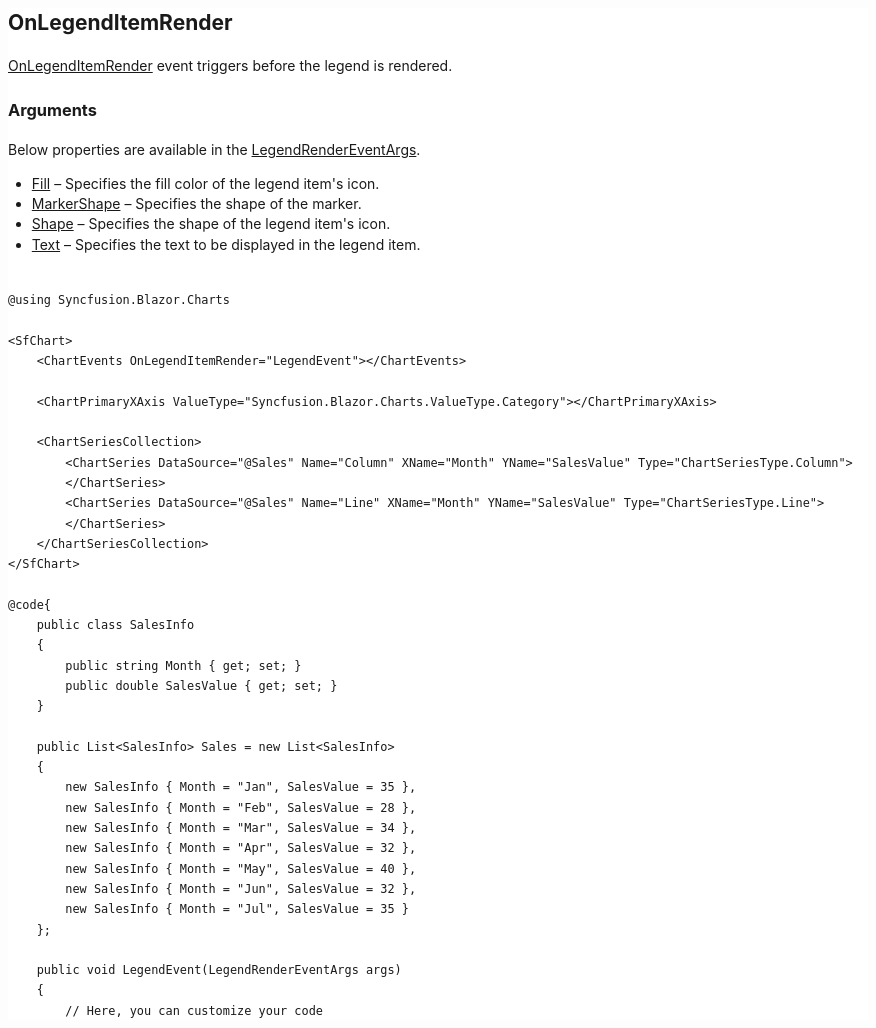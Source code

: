 ## OnLegendItemRender

[OnLegendItemRender](https://help.syncfusion.com/cr/blazor/Syncfusion.Blazor.Charts.ChartEvents.html#Syncfusion_Blazor_Charts_ChartEvents_OnLegendItemRender) event triggers before the legend is rendered.

### Arguments

Below properties are available in the [LegendRenderEventArgs](https://help.syncfusion.com/cr/blazor/Syncfusion.Blazor.Charts.LegendRenderEventArgs.html).

* [Fill](https://help.syncfusion.com/cr/blazor/Syncfusion.Blazor.Charts.LegendRenderEventArgs.html#Syncfusion_Blazor_Charts_LegendRenderEventArgs_Fill) – Specifies the fill color of the legend item's icon.
* [MarkerShape](https://help.syncfusion.com/cr/blazor/Syncfusion.Blazor.Charts.LegendRenderEventArgs.html#Syncfusion_Blazor_Charts_LegendRenderEventArgs_MarkerShape) – Specifies the shape of the marker.
* [Shape](https://help.syncfusion.com/cr/blazor/Syncfusion.Blazor.Charts.LegendRenderEventArgs.html#Syncfusion_Blazor_Charts_LegendRenderEventArgs_Shape) – Specifies the shape of the legend item's icon.
* [Text](https://help.syncfusion.com/cr/blazor/Syncfusion.Blazor.Charts.LegendRenderEventArgs.html#Syncfusion_Blazor_Charts_LegendRenderEventArgs_Text) – Specifies the text to be displayed in the legend item.

```cshtml

@using Syncfusion.Blazor.Charts

<SfChart>
    <ChartEvents OnLegendItemRender="LegendEvent"></ChartEvents>
	
    <ChartPrimaryXAxis ValueType="Syncfusion.Blazor.Charts.ValueType.Category"></ChartPrimaryXAxis>
	
    <ChartSeriesCollection>
        <ChartSeries DataSource="@Sales" Name="Column" XName="Month" YName="SalesValue" Type="ChartSeriesType.Column">
        </ChartSeries>
        <ChartSeries DataSource="@Sales" Name="Line" XName="Month" YName="SalesValue" Type="ChartSeriesType.Line">
        </ChartSeries>
    </ChartSeriesCollection>
</SfChart>

@code{
    public class SalesInfo
    {
        public string Month { get; set; }
        public double SalesValue { get; set; }
    }
	
    public List<SalesInfo> Sales = new List<SalesInfo>
    {
        new SalesInfo { Month = "Jan", SalesValue = 35 },
        new SalesInfo { Month = "Feb", SalesValue = 28 },
        new SalesInfo { Month = "Mar", SalesValue = 34 },
        new SalesInfo { Month = "Apr", SalesValue = 32 },
        new SalesInfo { Month = "May", SalesValue = 40 },
        new SalesInfo { Month = "Jun", SalesValue = 32 },
        new SalesInfo { Month = "Jul", SalesValue = 35 }
    };

    public void LegendEvent(LegendRenderEventArgs args)
    {
        // Here, you can customize your code
```